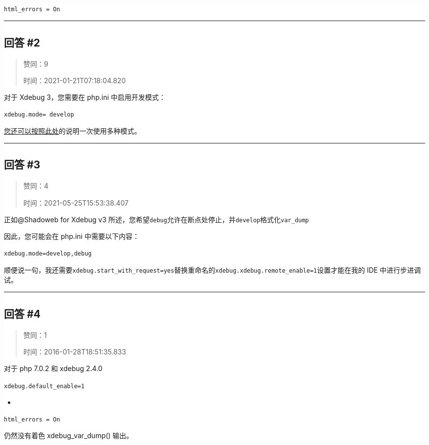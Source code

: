 ```
html_errors = On 
```

* * *

## 回答 #2

> 赞同：9
> 
> 时间：2021-01-21T07:18:04.820

对于 Xdebug 3，您需要在 php.ini 中启用开发模式：

```
xdebug.mode= develop 
```

[您还可以按照此处](https://xdebug.org/docs/all_settings#mode)的说明一次使用多种模式。

* * *

## 回答 #3

> 赞同：4
> 
> 时间：2021-05-25T15:53:38.407

正如@Shadoweb for Xdebug v3 所述，您希望`debug`允许在断点处停止，并`develop`格式化`var_dump`

因此，您可能会在 php.ini 中需要以下内容：

```
xdebug.mode=develop,debug 
```

顺便说一句，我还需要`xdebug.start_with_request=yes`替换重命名的`xdebug.xdebug.remote_enable=1`设置才能在我的 IDE 中进行步进调试。

* * *

## 回答 #4

> 赞同：1
> 
> 时间：2016-01-28T18:51:35.833

对于 php 7.0.2 和 xdebug 2.4.0

```
xdebug.default_enable=1 
```

+

```
html_errors = On 
```

仍然没有着色 xdebug_var_dump() 输出。
